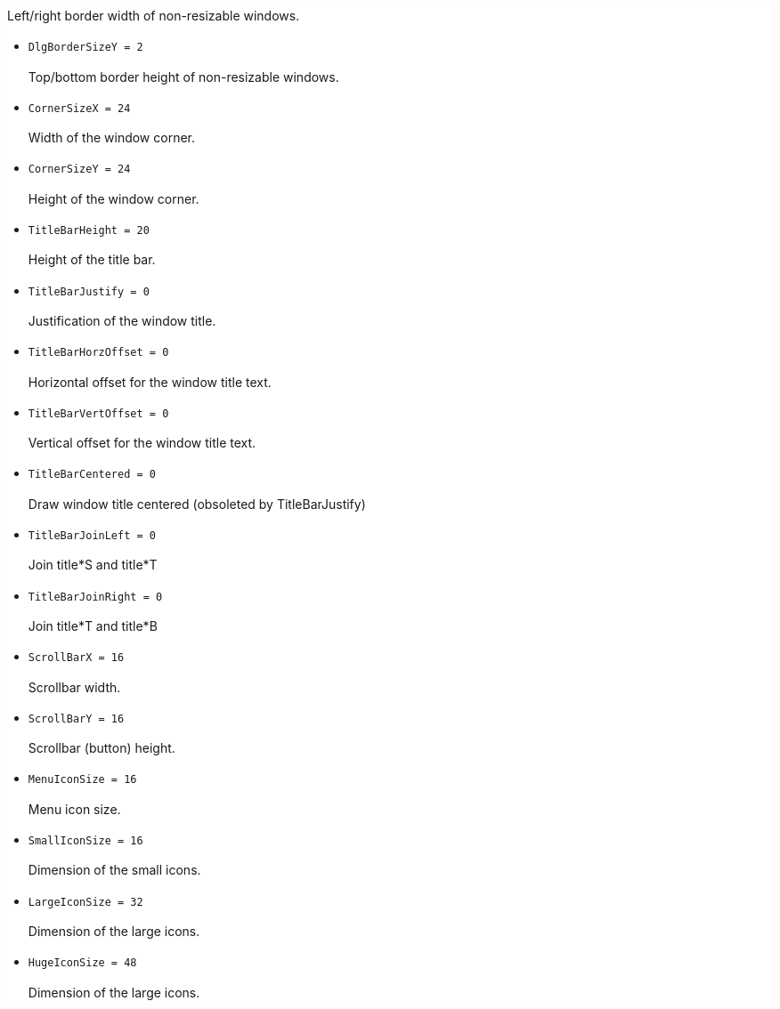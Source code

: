   Left/right border width of non-resizable windows.

- `DlgBorderSizeY = 2`

  Top/bottom border height of non-resizable windows.

- `CornerSizeX = 24`

  Width of the window corner.

- `CornerSizeY = 24`

  Height of the window corner.

- `TitleBarHeight = 20`

  Height of the title bar.

- `TitleBarJustify = 0`

  Justification of the window title.

- `TitleBarHorzOffset = 0`

  Horizontal offset for the window title text.

- `TitleBarVertOffset = 0`

  Vertical offset for the window title text.

- `TitleBarCentered = 0`

  Draw window title centered (obsoleted by TitleBarJustify)

- `TitleBarJoinLeft = 0`

  Join title\*S and title\*T

- `TitleBarJoinRight = 0`

  Join title\*T and title\*B

- `ScrollBarX = 16`

  Scrollbar width.

- `ScrollBarY = 16`

  Scrollbar (button) height.

- `MenuIconSize = 16`

  Menu icon size.

- `SmallIconSize = 16`

  Dimension of the small icons.

- `LargeIconSize = 32`

  Dimension of the large icons.

- `HugeIconSize = 48`

  Dimension of the large icons.
